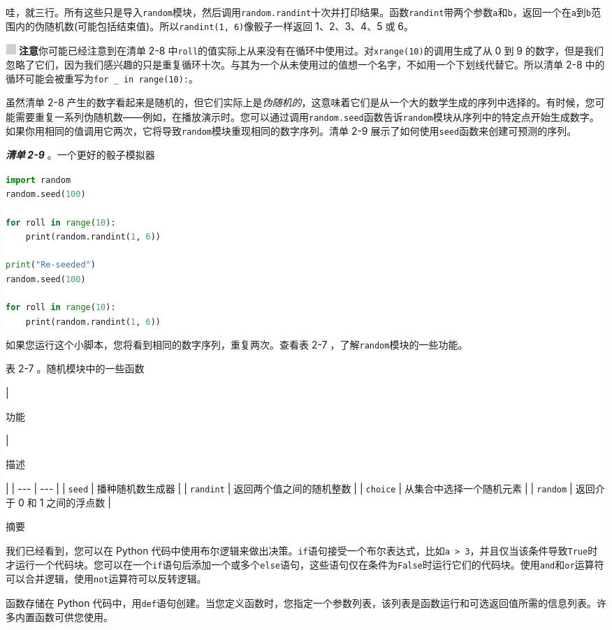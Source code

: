 哇，就三行。所有这些只是导入`random`模块，然后调用`random.randint`十次并打印结果。函数`randint`带两个参数`a`和`b`，返回一个在`a`到`b`范围内的伪随机数(可能包括结束值)。所以`randint(1, 6)`像骰子一样返回 1、2、3、4、5 或 6。

![Image](img/image00327.jpeg) **注意**你可能已经注意到在清单 2-8 中`roll`的值实际上从来没有在循环中使用过。对`xrange(10)`的调用生成了从 0 到 9 的数字，但是我们忽略了它们，因为我们感兴趣的只是重复循环十次。与其为一个从未使用过的值想一个名字，不如用一个下划线代替它。所以清单 2-8 中的循环可能会被重写为`for _ in range(10):`。

虽然清单 2-8 产生的数字看起来是随机的，但它们实际上是*伪随机的*，这意味着它们是从一个大的数学生成的序列中选择的。有时候，您可能需要重复一系列伪随机数——例如，在播放演示时。您可以通过调用`random.seed`函数告诉`random`模块从序列中的特定点开始生成数字。如果你用相同的值调用它两次，它将导致`random`模块重现相同的数字序列。清单 2-9 展示了如何使用`seed`函数来创建可预测的序列。

***清单 2-9*** 。一个更好的骰子模拟器

```py
import random
random.seed(100)

for roll in range(10):
    print(random.randint(1, 6))

print("Re-seeded")
random.seed(100)

for roll in range(10):
    print(random.randint(1, 6))
```

如果您运行这个小脚本，您将看到相同的数字序列，重复两次。查看表 2-7 ，了解`random`模块的一些功能。

表 2-7 。随机模块中的一些函数

<colgroup><col width="30%"> <col width="70%"></colgroup> 
| 

功能

 | 

描述

 |
| --- | --- |
| `seed` | 播种随机数生成器 |
| `randint` | 返回两个值之间的随机整数 |
| `choice` | 从集合中选择一个随机元素 |
| `random` | 返回介于 0 和 1 之间的浮点数 |

摘要

我们已经看到，您可以在 Python 代码中使用布尔逻辑来做出决策。`if`语句接受一个布尔表达式，比如`a > 3`，并且仅当该条件导致`True`时才运行一个代码块。您可以在一个`if`语句后添加一个或多个`else`语句，这些语句仅在条件为`False`时运行它们的代码块。使用`and`和`or`运算符可以合并逻辑，使用`not`运算符可以反转逻辑。

函数存储在 Python 代码中，用`def`语句创建。当您定义函数时，您指定一个参数列表，该列表是函数运行和可选返回值所需的信息列表。许多内置函数可供您使用。
